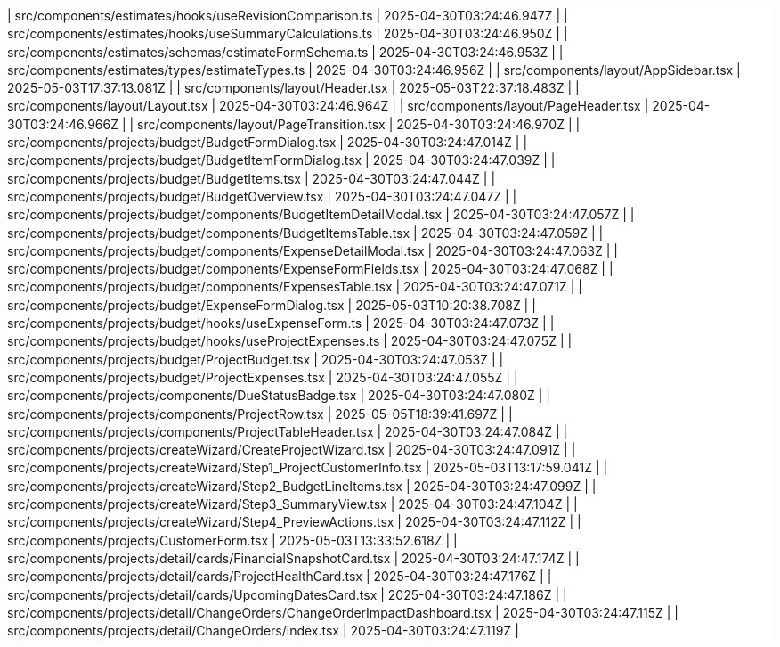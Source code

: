 | src/components/estimates/hooks/useRevisionComparison.ts | 2025-04-30T03:24:46.947Z |
| src/components/estimates/hooks/useSummaryCalculations.ts | 2025-04-30T03:24:46.950Z |
| src/components/estimates/schemas/estimateFormSchema.ts | 2025-04-30T03:24:46.953Z |
| src/components/estimates/types/estimateTypes.ts | 2025-04-30T03:24:46.956Z |
| src/components/layout/AppSidebar.tsx | 2025-05-03T17:37:13.081Z |
| src/components/layout/Header.tsx | 2025-05-03T22:37:18.483Z |
| src/components/layout/Layout.tsx | 2025-04-30T03:24:46.964Z |
| src/components/layout/PageHeader.tsx | 2025-04-30T03:24:46.966Z |
| src/components/layout/PageTransition.tsx | 2025-04-30T03:24:46.970Z |
| src/components/projects/budget/BudgetFormDialog.tsx | 2025-04-30T03:24:47.014Z |
| src/components/projects/budget/BudgetItemFormDialog.tsx | 2025-04-30T03:24:47.039Z |
| src/components/projects/budget/BudgetItems.tsx | 2025-04-30T03:24:47.044Z |
| src/components/projects/budget/BudgetOverview.tsx | 2025-04-30T03:24:47.047Z |
| src/components/projects/budget/components/BudgetItemDetailModal.tsx | 2025-04-30T03:24:47.057Z |
| src/components/projects/budget/components/BudgetItemsTable.tsx | 2025-04-30T03:24:47.059Z |
| src/components/projects/budget/components/ExpenseDetailModal.tsx | 2025-04-30T03:24:47.063Z |
| src/components/projects/budget/components/ExpenseFormFields.tsx | 2025-04-30T03:24:47.068Z |
| src/components/projects/budget/components/ExpensesTable.tsx | 2025-04-30T03:24:47.071Z |
| src/components/projects/budget/ExpenseFormDialog.tsx | 2025-05-03T10:20:38.708Z |
| src/components/projects/budget/hooks/useExpenseForm.ts | 2025-04-30T03:24:47.073Z |
| src/components/projects/budget/hooks/useProjectExpenses.ts | 2025-04-30T03:24:47.075Z |
| src/components/projects/budget/ProjectBudget.tsx | 2025-04-30T03:24:47.053Z |
| src/components/projects/budget/ProjectExpenses.tsx | 2025-04-30T03:24:47.055Z |
| src/components/projects/components/DueStatusBadge.tsx | 2025-04-30T03:24:47.080Z |
| src/components/projects/components/ProjectRow.tsx | 2025-05-05T18:39:41.697Z |
| src/components/projects/components/ProjectTableHeader.tsx | 2025-04-30T03:24:47.084Z |
| src/components/projects/createWizard/CreateProjectWizard.tsx | 2025-04-30T03:24:47.091Z |
| src/components/projects/createWizard/Step1_ProjectCustomerInfo.tsx | 2025-05-03T13:17:59.041Z |
| src/components/projects/createWizard/Step2_BudgetLineItems.tsx | 2025-04-30T03:24:47.099Z |
| src/components/projects/createWizard/Step3_SummaryView.tsx | 2025-04-30T03:24:47.104Z |
| src/components/projects/createWizard/Step4_PreviewActions.tsx | 2025-04-30T03:24:47.112Z |
| src/components/projects/CustomerForm.tsx | 2025-05-03T13:33:52.618Z |
| src/components/projects/detail/cards/FinancialSnapshotCard.tsx | 2025-04-30T03:24:47.174Z |
| src/components/projects/detail/cards/ProjectHealthCard.tsx | 2025-04-30T03:24:47.176Z |
| src/components/projects/detail/cards/UpcomingDatesCard.tsx | 2025-04-30T03:24:47.186Z |
| src/components/projects/detail/ChangeOrders/ChangeOrderImpactDashboard.tsx | 2025-04-30T03:24:47.115Z |
| src/components/projects/detail/ChangeOrders/index.tsx | 2025-04-30T03:24:47.119Z |